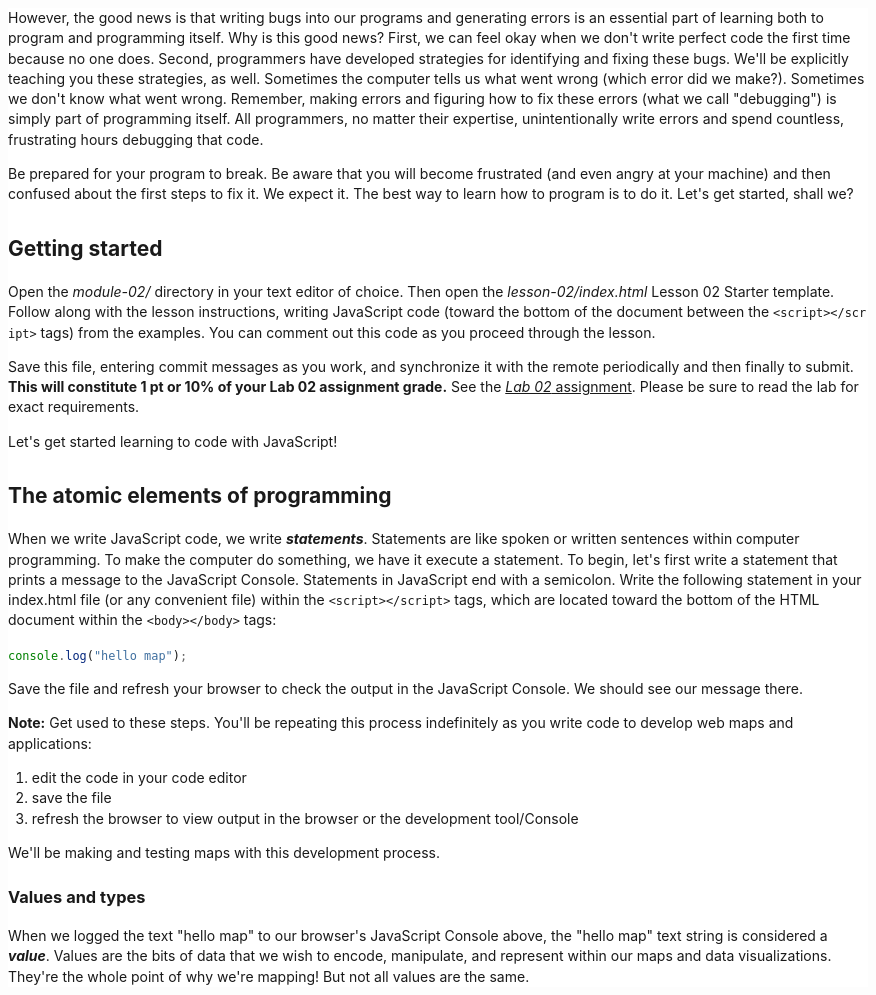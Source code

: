 However, the good news is that writing bugs into our programs and generating errors is an essential part of learning both to program and programming itself. Why is this good news? First, we can feel okay when we don't write perfect code the first time because no one does. Second, programmers have developed strategies for identifying and fixing these bugs. We'll be explicitly teaching you these strategies, as well. Sometimes the computer tells us what went wrong (which error did we make?). Sometimes we don't know what went wrong.  Remember, making errors and figuring how to fix these errors (what we call "debugging") is simply part of programming itself. All programmers, no matter their expertise, unintentionally write errors and spend countless, frustrating hours debugging that code.

Be prepared for your program to break. Be aware that you will become frustrated (and even angry at your machine) and then confused about the first steps to fix it. We expect it. The best way to learn how to program is to do it. Let's get started, shall we?

## Getting started

Open the *module-02/* directory in your text editor of choice. Then open the *lesson-02/index.html* Lesson 02 Starter template. Follow along with the lesson instructions, writing JavaScript code (toward the bottom of the document between the `<script></script>` tags) from the examples. You can comment out this code as you proceed through the lesson.

Save this file, entering commit messages as you work, and synchronize it with the remote periodically and then finally to submit. **This will constitute 1 pt or 10% of your Lab 02 assignment grade.** See the [*Lab 02* assignment](lab-02/). Please be sure to read the lab for exact requirements.

Let's get started learning to code with JavaScript!

## The atomic elements of programming

When we write JavaScript code, we write ***statements***. Statements are like spoken or written sentences within computer programming. To make the computer do something, we have it execute a statement. To begin, let's first write a statement that prints a message to the JavaScript Console. Statements in JavaScript end with a semicolon. Write the following statement in your index.html file (or any convenient file) within the `<script></script>` tags, which are located toward the bottom of the HTML document within the `<body></body>` tags:

```javascript
console.log("hello map");
```

Save the file and refresh your browser to check the output in the JavaScript Console. We should see our message there.

**Note:** Get used to these steps. You'll be repeating this process indefinitely as you write code to develop web maps and applications:

1. edit the code in your code editor
2. save the file
3. refresh the browser to view output in the browser or the development tool/Console

We'll be making and testing maps with this development process.

### Values and types

When we logged the text "hello map" to our browser's JavaScript Console above, the "hello map" text string is considered a ***value***. Values are the bits of data that we wish to encode, manipulate, and represent within our maps and data visualizations. They're the whole point of why we're mapping! But not all values are the same.
